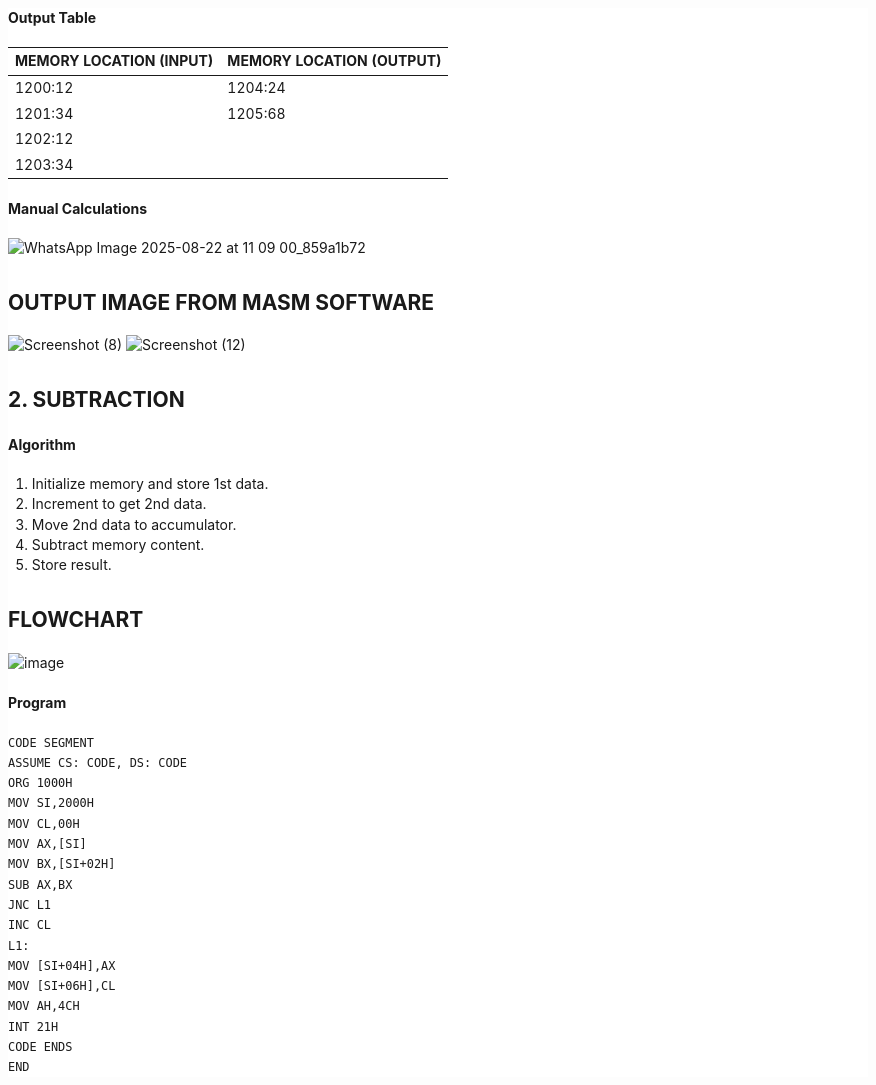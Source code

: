 #### Output Table

| MEMORY LOCATION (INPUT) | MEMORY LOCATION (OUTPUT) |
| ----------------------- | ------------------------ |
| 1200:12                 |               1204:24
  1201:34                 |              1205:68
| 1202:12                 |
| 1203:34                 |

#### Manual Calculations


![WhatsApp Image 2025-08-22 at 11 09 00_859a1b72](https://github.com/user-attachments/assets/35e2ef35-2bb4-4713-b749-a9a75b5726a3)


## OUTPUT IMAGE FROM MASM SOFTWARE
<img width="640" height="480" alt="Screenshot (8)" src="https://github.com/user-attachments/assets/870d58de-df3e-4149-b615-f907e561b9b4" />
<img width="640" height="480" alt="Screenshot (12)" src="https://github.com/user-attachments/assets/4ee570b4-7fa7-4e48-a792-70681c15d936" />


## 2. SUBTRACTION

#### Algorithm

1. Initialize memory and store 1st data.
2. Increment to get 2nd data.
3. Move 2nd data to accumulator.
4. Subtract memory content.
5. Store result.

## FLOWCHART

<img width="578" height="797" alt="image" src="https://github.com/user-attachments/assets/564c3c7a-33ce-4a1c-8920-beb5c24b9b47" />


#### Program

```
CODE SEGMENT
ASSUME CS: CODE, DS: CODE
ORG 1000H
MOV SI,2000H
MOV CL,00H
MOV AX,[SI]
MOV BX,[SI+02H]
SUB AX,BX
JNC L1
INC CL
L1:
MOV [SI+04H],AX
MOV [SI+06H],CL
MOV AH,4CH
INT 21H
CODE ENDS
END
```
